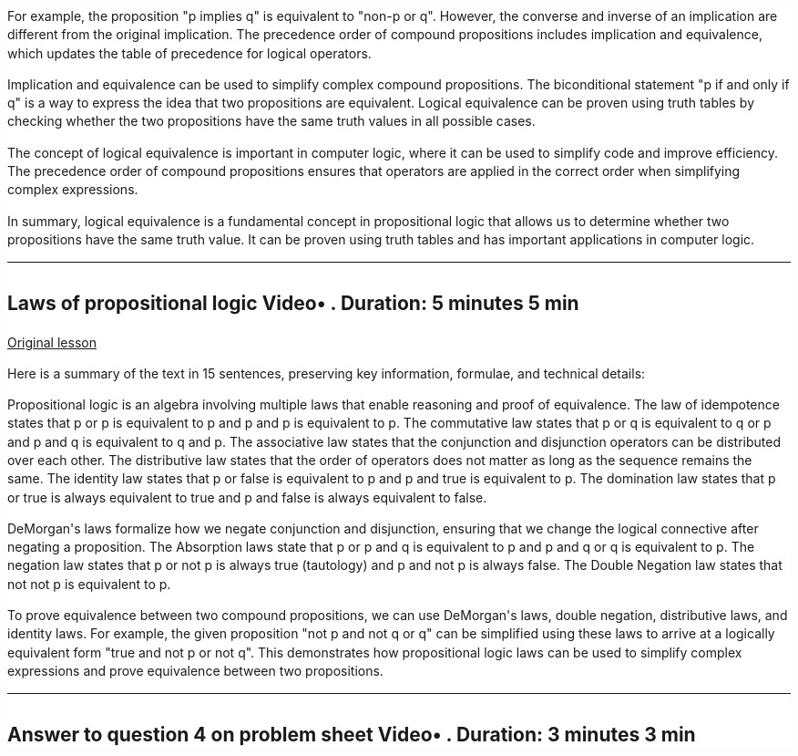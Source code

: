 For example, the proposition "p implies q" is equivalent to "non-p or q". However, the converse and inverse of an implication are different from the original implication. The precedence order of compound propositions includes implication and equivalence, which updates the table of precedence for logical operators.

Implication and equivalence can be used to simplify complex compound propositions. The biconditional statement "p if and only if q" is a way to express the idea that two propositions are equivalent. Logical equivalence can be proven using truth tables by checking whether the two propositions have the same truth values in all possible cases.

The concept of logical equivalence is important in computer logic, where it can be used to simplify code and improve efficiency. The precedence order of compound propositions ensures that operators are applied in the correct order when simplifying complex expressions.

In summary, logical equivalence is a fundamental concept in propositional logic that allows us to determine whether two propositions have the same truth value. It can be proven using truth tables and has important applications in computer logic.

---

## Laws of propositional logic Video• . Duration: 5 minutes 5 min

[Original lesson](https://www.coursera.org/learn/uol-discrete-mathematics/lecture/iQQpn/laws-of-propositional-logic)

Here is a summary of the text in 15 sentences, preserving key information, formulae, and technical details:

Propositional logic is an algebra involving multiple laws that enable reasoning and proof of equivalence. The law of idempotence states that p or p is equivalent to p and p and p is equivalent to p. The commutative law states that p or q is equivalent to q or p and p and q is equivalent to q and p. The associative law states that the conjunction and disjunction operators can be distributed over each other. The distributive law states that the order of operators does not matter as long as the sequence remains the same. The identity law states that p or false is equivalent to p and p and true is equivalent to p. The domination law states that p or true is always equivalent to true and p and false is always equivalent to false.

DeMorgan's laws formalize how we negate conjunction and disjunction, ensuring that we change the logical connective after negating a proposition. The Absorption laws state that p or p and q is equivalent to p and p and q or q is equivalent to p. The negation law states that p or not p is always true (tautology) and p and not p is always false. The Double Negation law states that not not p is equivalent to p.

To prove equivalence between two compound propositions, we can use DeMorgan's laws, double negation, distributive laws, and identity laws. For example, the given proposition "not p and not q or q" can be simplified using these laws to arrive at a logically equivalent form "true and not p or not q". This demonstrates how propositional logic laws can be used to simplify complex expressions and prove equivalence between two propositions.

---

## Answer to question 4 on problem sheet Video• . Duration: 3 minutes 3 min
